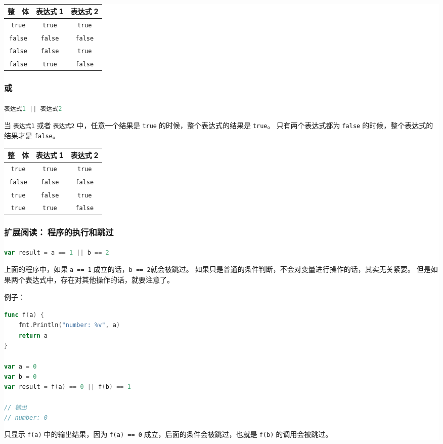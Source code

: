| 整　体  | 表达式 1 | 表达式 2 |
| :-----: | :------: | :------: |
| `true`  |  `true`  |  `true`  |
| `false` | `false`  | `false`  |
| `false` | `false`  |  `true`  |
| `false` |  `true`  | `false`  |

### 或

```go
表达式1 || 表达式2
```

当 `表达式1` 或者 `表达式2` 中，任意一个结果是 `true` 的时候，整个表达式的结果是 `true`。
只有两个表达式都为 `false` 的时候，整个表达式的结果才是 `false`。

| 整　体  | 表达式 1 | 表达式 2 |
| :-----: | :------: | :------: |
| `true`  |  `true`  |  `true`  |
| `false` | `false`  | `false`  |
| `true` | `false`  |  `true`  |
| `true` |  `true`  | `false`  |

### 扩展阅读： 程序的执行和跳过

```go
var result = a == 1 || b == 2
```

上面的程序中，如果 `a == 1` 成立的话，`b == 2`就会被跳过。
如果只是普通的条件判断，不会对变量进行操作的话，其实无关紧要。
但是如果两个表达式中，存在对其他操作的话，就要注意了。

例子：
```go
func f(a) {
    fmt.Println("number: %v", a)
    return a
}

var a = 0
var b = 0
var result = f(a) == 0 || f(b) == 1

// 输出
// number: 0
```

只显示 `f(a)` 中的输出结果，因为 `f(a) == 0` 成立，后面的条件会被跳过，也就是 `f(b)` 的调用会被跳过。
